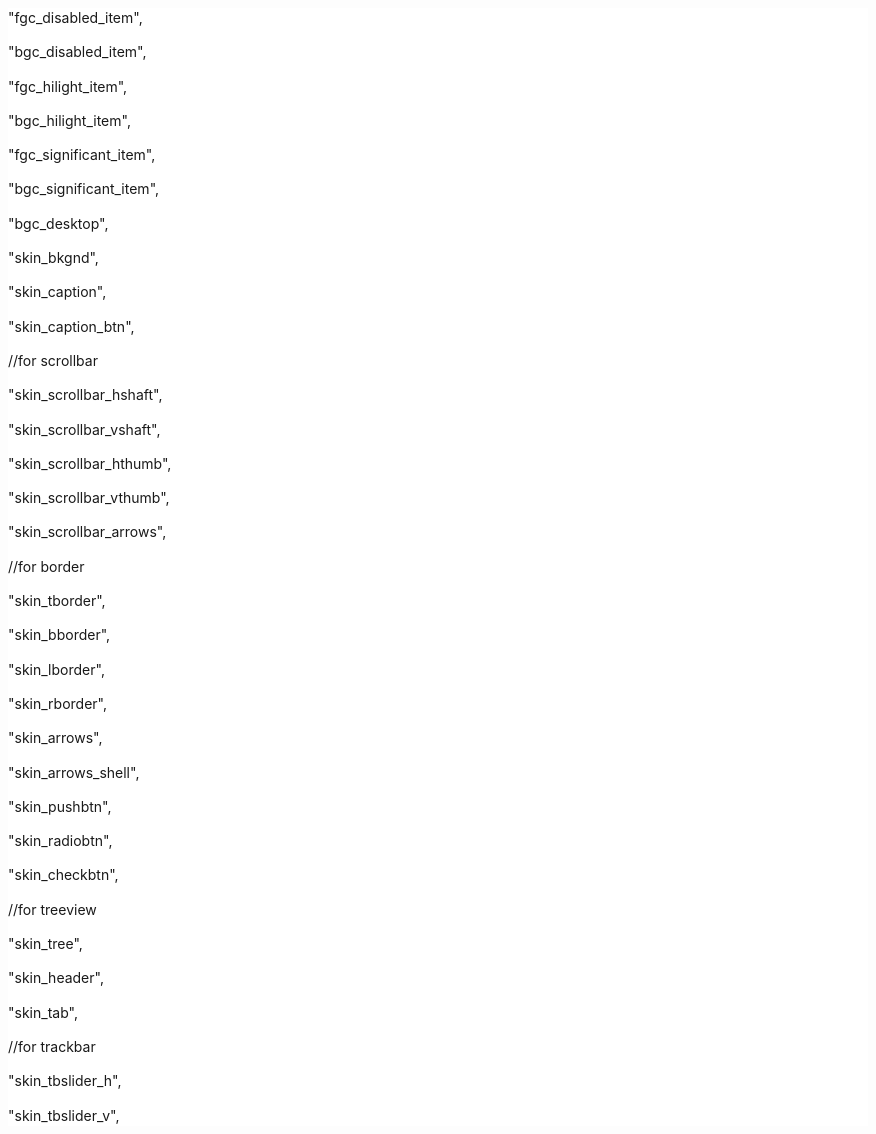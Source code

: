 "fgc\_disabled\_item",

"bgc\_disabled\_item",

"fgc\_hilight\_item",

"bgc\_hilight\_item",

"fgc\_significant\_item",

"bgc\_significant\_item",

"bgc\_desktop",

"skin\_bkgnd",

"skin\_caption",

"skin\_caption\_btn",

//for scrollbar

"skin\_scrollbar\_hshaft",

"skin\_scrollbar\_vshaft",

"skin\_scrollbar\_hthumb",

"skin\_scrollbar\_vthumb",

"skin\_scrollbar\_arrows",

//for border

"skin\_tborder",

"skin\_bborder",

"skin\_lborder",

"skin\_rborder",

"skin\_arrows",

"skin\_arrows\_shell",

"skin\_pushbtn",

"skin\_radiobtn",

"skin\_checkbtn",

//for treeview

"skin\_tree",

"skin\_header",

"skin\_tab",

//for trackbar

"skin\_tbslider\_h",

"skin\_tbslider\_v",
